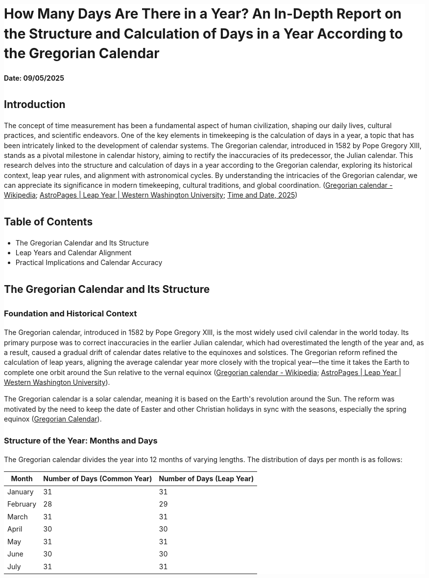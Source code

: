 # How Many Days Are There in a Year? An In-Depth Report on the Structure and Calculation of Days in a Year According to the Gregorian Calendar
#### Date: 09/05/2025

## Introduction
The concept of time measurement has been a fundamental aspect of human civilization, shaping our daily lives, cultural practices, and scientific endeavors. One of the key elements in timekeeping is the calculation of days in a year, a topic that has been intricately linked to the development of calendar systems. The Gregorian calendar, introduced in 1582 by Pope Gregory XIII, stands as a pivotal milestone in calendar history, aiming to rectify the inaccuracies of its predecessor, the Julian calendar. This research delves into the structure and calculation of days in a year according to the Gregorian calendar, exploring its historical context, leap year rules, and alignment with astronomical cycles. By understanding the intricacies of the Gregorian calendar, we can appreciate its significance in modern timekeeping, cultural traditions, and global coordination. ([Gregorian calendar - Wikipedia](https://en.wikipedia.org/wiki/Gregorian_calendar); [AstroPages | Leap Year | Western Washington University](https://astro101.wwu.edu/a101_leapyear.html); [Time and Date, 2025](https://www.timeanddate.com/date/perfect-calendar.html))

## Table of Contents
- The Gregorian Calendar and Its Structure
- Leap Years and Calendar Alignment
- Practical Implications and Calendar Accuracy

## The Gregorian Calendar and Its Structure

### Foundation and Historical Context

The Gregorian calendar, introduced in 1582 by Pope Gregory XIII, is the most widely used civil calendar in the world today. Its primary purpose was to correct inaccuracies in the earlier Julian calendar, which had overestimated the length of the year and, as a result, caused a gradual drift of calendar dates relative to the equinoxes and solstices. The Gregorian reform refined the calculation of leap years, aligning the average calendar year more closely with the tropical year—the time it takes the Earth to complete one orbit around the Sun relative to the vernal equinox ([Gregorian calendar - Wikipedia](https://en.wikipedia.org/wiki/Gregorian_calendar); [AstroPages | Leap Year | Western Washington University](https://astro101.wwu.edu/a101_leapyear.html)).

The Gregorian calendar is a solar calendar, meaning it is based on the Earth's revolution around the Sun. The reform was motivated by the need to keep the date of Easter and other Christian holidays in sync with the seasons, especially the spring equinox ([Gregorian Calendar](https://www.calendardate.com/gregorian.htm)).

### Structure of the Year: Months and Days

The Gregorian calendar divides the year into 12 months of varying lengths. The distribution of days per month is as follows:

| Month      | Number of Days (Common Year) | Number of Days (Leap Year) |
|------------|-----------------------------|----------------------------|
| January    | 31                          | 31                         |
| February   | 28                          | 29                         |
| March      | 31                          | 31                         |
| April      | 30                          | 30                         |
| May        | 31                          | 31                         |
| June       | 30                          | 30                         |
| July       | 31                          | 31                         |